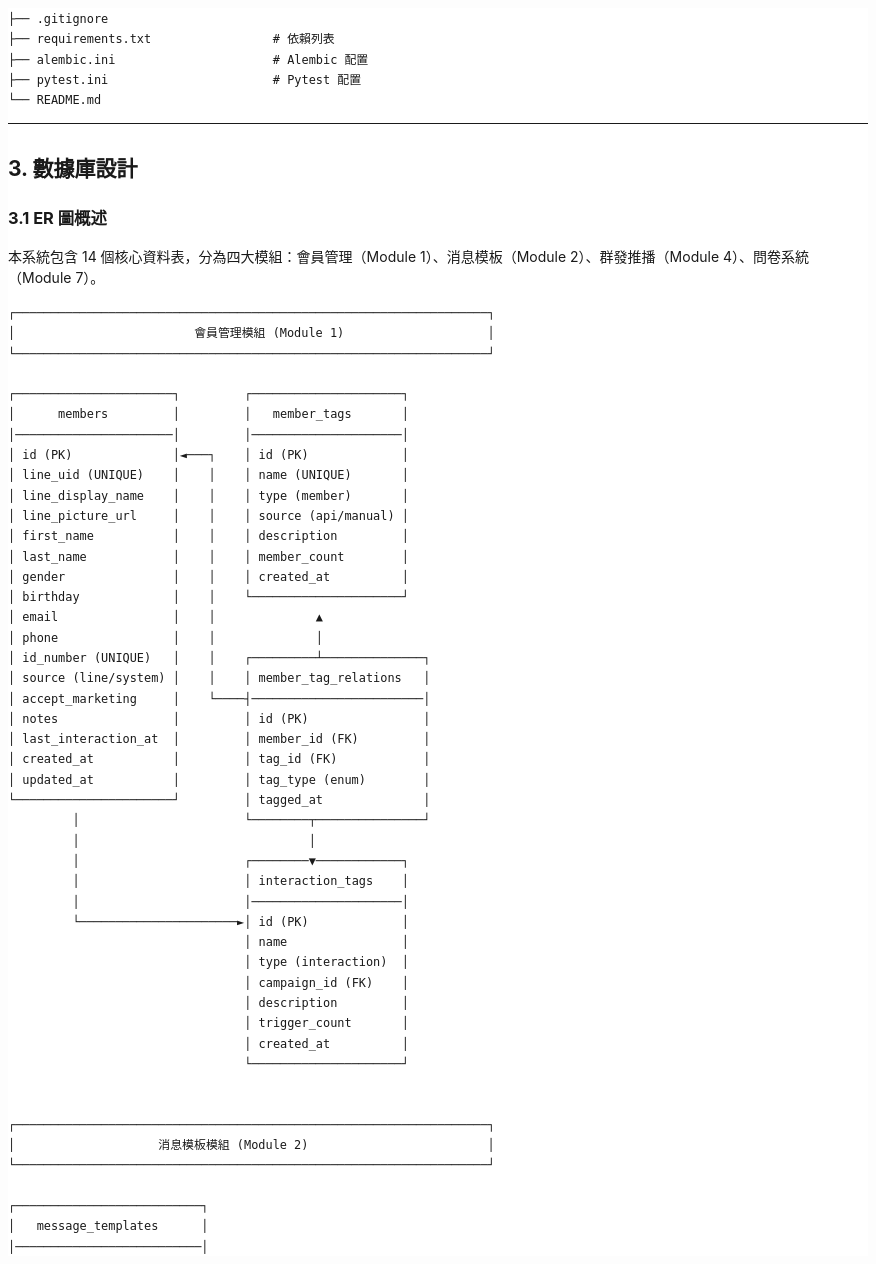 ```
├── .gitignore
├── requirements.txt                 # 依賴列表
├── alembic.ini                      # Alembic 配置
├── pytest.ini                       # Pytest 配置
└── README.md
```

---

## 3. 數據庫設計

### 3.1 ER 圖概述

本系統包含 14 個核心資料表，分為四大模組：會員管理（Module 1）、消息模板（Module 2）、群發推播（Module 4）、問卷系統（Module 7）。

```
┌──────────────────────────────────────────────────────────────────┐
│                         會員管理模組 (Module 1)                    │
└──────────────────────────────────────────────────────────────────┘

┌──────────────────────┐         ┌─────────────────────┐
│      members         │         │   member_tags       │
│──────────────────────│         │─────────────────────│
│ id (PK)              │◄───┐    │ id (PK)             │
│ line_uid (UNIQUE)    │    │    │ name (UNIQUE)       │
│ line_display_name    │    │    │ type (member)       │
│ line_picture_url     │    │    │ source (api/manual) │
│ first_name           │    │    │ description         │
│ last_name            │    │    │ member_count        │
│ gender               │    │    │ created_at          │
│ birthday             │    │    └─────────────────────┘
│ email                │    │              ▲
│ phone                │    │              │
│ id_number (UNIQUE)   │    │    ┌─────────┴──────────────┐
│ source (line/system) │    │    │ member_tag_relations   │
│ accept_marketing     │    └────┤────────────────────────│
│ notes                │         │ id (PK)                │
│ last_interaction_at  │         │ member_id (FK)         │
│ created_at           │         │ tag_id (FK)            │
│ updated_at           │         │ tag_type (enum)        │
└──────────────────────┘         │ tagged_at              │
         │                       └────────┬───────────────┘
         │                                │
         │                       ┌────────▼────────────┐
         │                       │ interaction_tags    │
         │                       │─────────────────────│
         └──────────────────────►│ id (PK)             │
                                 │ name                │
                                 │ type (interaction)  │
                                 │ campaign_id (FK)    │
                                 │ description         │
                                 │ trigger_count       │
                                 │ created_at          │
                                 └─────────────────────┘


┌──────────────────────────────────────────────────────────────────┐
│                    消息模板模組 (Module 2)                         │
└──────────────────────────────────────────────────────────────────┘

┌──────────────────────────┐
│   message_templates      │
│──────────────────────────│
```